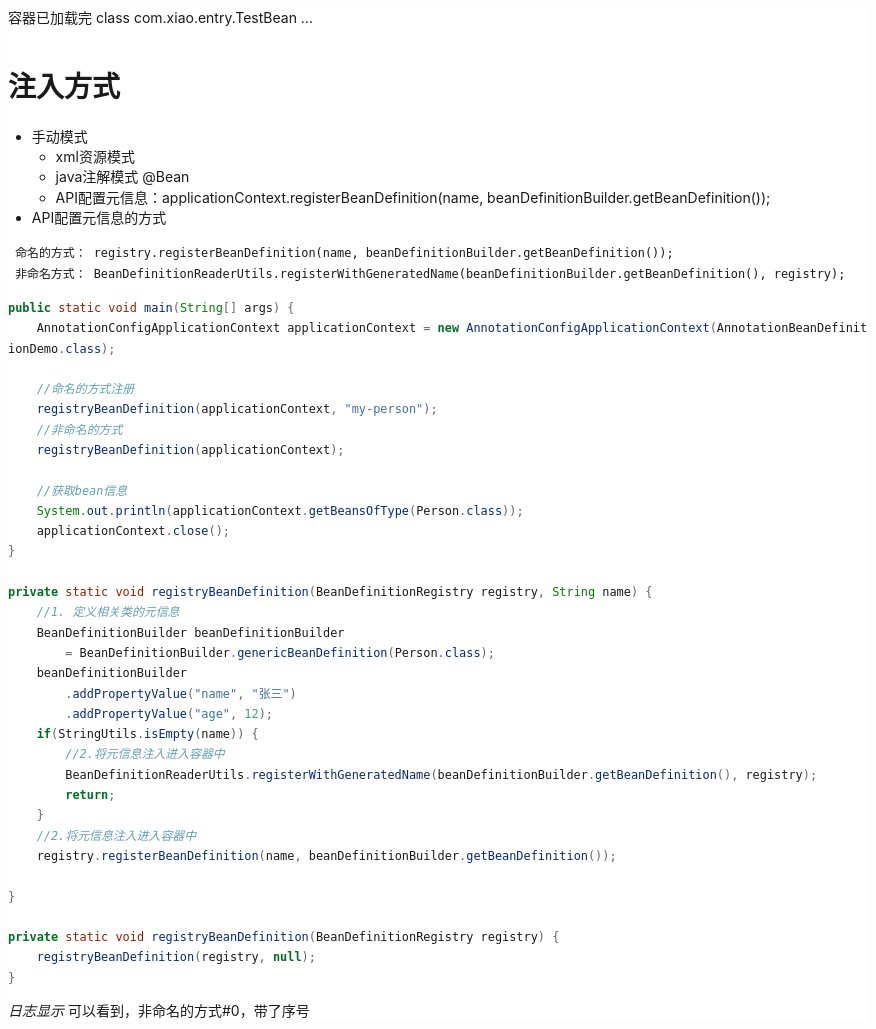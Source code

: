 容器已加载完
class com.xiao.entry.TestBean ...

# 注入方式

- 手动模式
  - xml资源模式  <bean name></bean>
  - java注解模式 @Bean
  - API配置元信息：applicationContext.registerBeanDefinition(name, beanDefinitionBuilder.getBeanDefinition());
- API配置元信息的方式

```tex
 命名的方式： registry.registerBeanDefinition(name, beanDefinitionBuilder.getBeanDefinition());
 非命名方式： BeanDefinitionReaderUtils.registerWithGeneratedName(beanDefinitionBuilder.getBeanDefinition(), registry);
```


```java
public static void main(String[] args) {
    AnnotationConfigApplicationContext applicationContext = new AnnotationConfigApplicationContext(AnnotationBeanDefinitionDemo.class);

    //命名的方式注册
    registryBeanDefinition(applicationContext, "my-person");
    //非命名的方式
    registryBeanDefinition(applicationContext);

    //获取bean信息
    System.out.println(applicationContext.getBeansOfType(Person.class));
    applicationContext.close();
}

private static void registryBeanDefinition(BeanDefinitionRegistry registry, String name) {
    //1. 定义相关类的元信息
    BeanDefinitionBuilder beanDefinitionBuilder 
        = BeanDefinitionBuilder.genericBeanDefinition(Person.class);
    beanDefinitionBuilder
        .addPropertyValue("name", "张三")
        .addPropertyValue("age", 12);
    if(StringUtils.isEmpty(name)) {
        //2.将元信息注入进入容器中
        BeanDefinitionReaderUtils.registerWithGeneratedName(beanDefinitionBuilder.getBeanDefinition(), registry);
        return;
    }
    //2.将元信息注入进入容器中
    registry.registerBeanDefinition(name, beanDefinitionBuilder.getBeanDefinition());

}

private static void registryBeanDefinition(BeanDefinitionRegistry registry) {
    registryBeanDefinition(registry, null);
}
```
*日志显示*
可以看到，非命名的方式#0，带了序号
